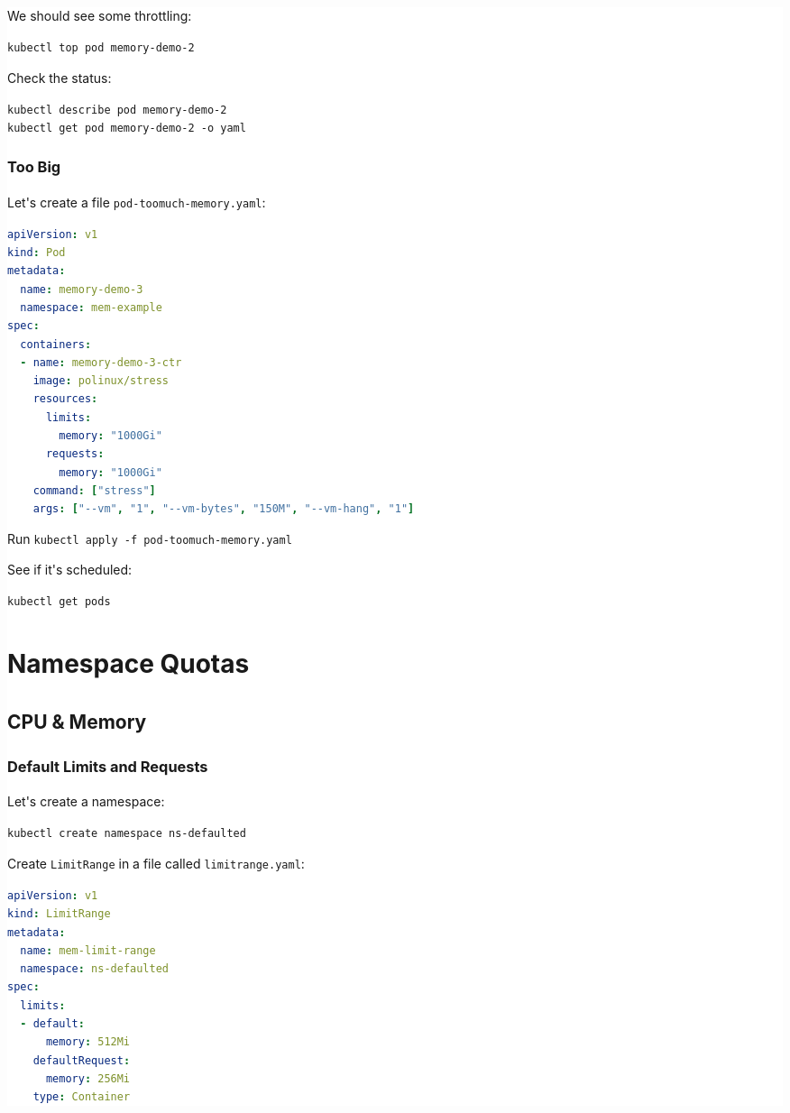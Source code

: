 We should see some throttling:
```
kubectl top pod memory-demo-2
```

Check the status:
```
kubectl describe pod memory-demo-2
kubectl get pod memory-demo-2 -o yaml
```

### Too Big

Let's create a file `pod-toomuch-memory.yaml`:
```yaml
apiVersion: v1
kind: Pod
metadata:
  name: memory-demo-3
  namespace: mem-example
spec:
  containers:
  - name: memory-demo-3-ctr
    image: polinux/stress
    resources:
      limits:
        memory: "1000Gi"
      requests:
        memory: "1000Gi"
    command: ["stress"]
    args: ["--vm", "1", "--vm-bytes", "150M", "--vm-hang", "1"]
```

Run `kubectl apply -f pod-toomuch-memory.yaml`

See if it's scheduled:
```
kubectl get pods
```

# Namespace Quotas

## CPU & Memory

### Default Limits and Requests

Let's create a namespace:
```
kubectl create namespace ns-defaulted
```

Create `LimitRange` in a file called `limitrange.yaml`:
```yaml
apiVersion: v1
kind: LimitRange
metadata:
  name: mem-limit-range
  namespace: ns-defaulted
spec:
  limits:
  - default:
      memory: 512Mi
    defaultRequest:
      memory: 256Mi
    type: Container
```

